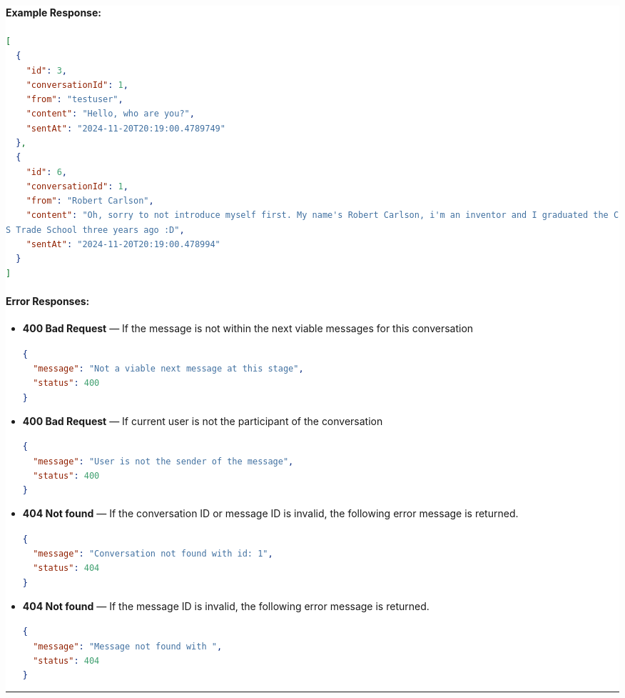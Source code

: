 #### Example Response:
```json
[
  {
    "id": 3,
    "conversationId": 1,
    "from": "testuser",
    "content": "Hello, who are you?",
    "sentAt": "2024-11-20T20:19:00.4789749"
  },
  {
    "id": 6,
    "conversationId": 1,
    "from": "Robert Carlson",
    "content": "Oh, sorry to not introduce myself first. My name's Robert Carlson, i'm an inventor and I graduated the CS Trade School three years ago :D",
    "sentAt": "2024-11-20T20:19:00.478994"
  }
]
```

#### Error Responses:
- **400 Bad Request** — If the message is not within the next viable messages for this conversation
  ```json
  {
    "message": "Not a viable next message at this stage",
    "status": 400
  }
  ```
- **400 Bad Request** — If current user is not the participant of the conversation
  ```json
  {
    "message": "User is not the sender of the message",
    "status": 400
  }
  ```
- **404 Not found** — If the conversation ID or message ID is invalid, the following error message is returned.
  ```json
  {
    "message": "Conversation not found with id: 1",
    "status": 404
  }
  ```
- **404 Not found** — If the message ID is invalid, the following error message is returned.
  ```json
  {
    "message": "Message not found with ",
    "status": 404
  }
  ```
---
